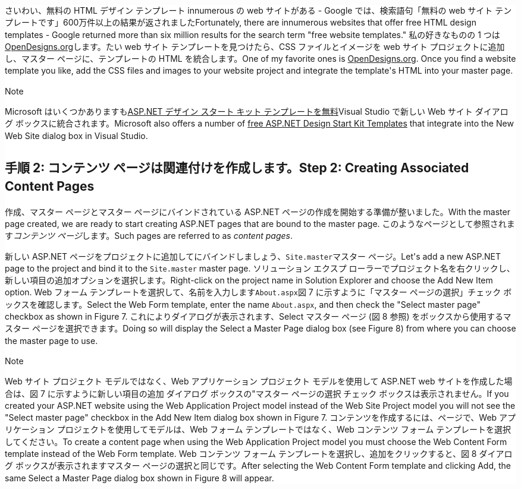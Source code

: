<span data-ttu-id="ec1ed-235">さいわい、無料の HTML デザイン テンプレート innumerous の web サイトがある - Google では、検索語句「無料の web サイト テンプレートです」600万件以上の結果が返されました</span><span class="sxs-lookup"><span data-stu-id="ec1ed-235">Fortunately, there are innumerous websites that offer free HTML design templates - Google returned more than six million results for the search term "free website templates."</span></span> <span data-ttu-id="ec1ed-236">私の好きなものの 1 つは[OpenDesigns.org](http://opendesigns.org/)します。たい web サイト テンプレートを見つけたら、CSS ファイルとイメージを web サイト プロジェクトに追加し、マスター ページに、テンプレートの HTML を統合します。</span><span class="sxs-lookup"><span data-stu-id="ec1ed-236">One of my favorite ones is [OpenDesigns.org](http://opendesigns.org/). Once you find a website template you like, add the CSS files and images to your website project and integrate the template's HTML into your master page.</span></span>

> [!NOTE]
> <span data-ttu-id="ec1ed-237">Microsoft はいくつかありますも[ASP.NET デザイン スタート キット テンプレートを無料](https://msdn.microsoft.com/asp.net/aa336613.aspx)Visual Studio で新しい Web サイト ダイアログ ボックスに統合されます。</span><span class="sxs-lookup"><span data-stu-id="ec1ed-237">Microsoft also offers a number of [free ASP.NET Design Start Kit Templates](https://msdn.microsoft.com/asp.net/aa336613.aspx) that integrate into the New Web Site dialog box in Visual Studio.</span></span>


## <a name="step-2-creating-associated-content-pages"></a><span data-ttu-id="ec1ed-238">手順 2: コンテンツ ページは関連付けを作成します。</span><span class="sxs-lookup"><span data-stu-id="ec1ed-238">Step 2: Creating Associated Content Pages</span></span>

<span data-ttu-id="ec1ed-239">作成、マスター ページとマスター ページにバインドされている ASP.NET ページの作成を開始する準備が整いました。</span><span class="sxs-lookup"><span data-stu-id="ec1ed-239">With the master page created, we are ready to start creating ASP.NET pages that are bound to the master page.</span></span> <span data-ttu-id="ec1ed-240">このようなページとして参照されます*コンテンツ ページ*します。</span><span class="sxs-lookup"><span data-stu-id="ec1ed-240">Such pages are referred to as *content pages*.</span></span>

<span data-ttu-id="ec1ed-241">新しい ASP.NET ページをプロジェクトに追加してにバインドしましょう、`Site.master`マスター ページ。</span><span class="sxs-lookup"><span data-stu-id="ec1ed-241">Let's add a new ASP.NET page to the project and bind it to the `Site.master` master page.</span></span> <span data-ttu-id="ec1ed-242">ソリューション エクスプ ローラーでプロジェクト名を右クリックし、新しい項目の追加オプションを選択します。</span><span class="sxs-lookup"><span data-stu-id="ec1ed-242">Right-click on the project name in Solution Explorer and choose the Add New Item option.</span></span> <span data-ttu-id="ec1ed-243">Web フォーム テンプレートを選択して、名前を入力します`About.aspx`図 7 に示すように「マスター ページの選択」チェック ボックスを確認します。</span><span class="sxs-lookup"><span data-stu-id="ec1ed-243">Select the Web Form template, enter the name `About.aspx`, and then check the "Select master page" checkbox as shown in Figure 7.</span></span> <span data-ttu-id="ec1ed-244">これによりダイアログが表示されます、Select マスター ページ (図 8 参照) をボックスから使用するマスター ページを選択できます。</span><span class="sxs-lookup"><span data-stu-id="ec1ed-244">Doing so will display the Select a Master Page dialog box (see Figure 8) from where you can choose the master page to use.</span></span>

> [!NOTE]
> <span data-ttu-id="ec1ed-245">Web サイト プロジェクト モデルではなく、Web アプリケーション プロジェクト モデルを使用して ASP.NET web サイトを作成した場合は、図 7 に示すように新しい項目の追加 ダイアログ ボックスの"マスター ページの選択 チェック ボックスは表示されません。</span><span class="sxs-lookup"><span data-stu-id="ec1ed-245">If you created your ASP.NET website using the Web Application Project model instead of the Web Site Project model you will not see the "Select master page" checkbox in the Add New Item dialog box shown in Figure 7.</span></span> <span data-ttu-id="ec1ed-246">コンテンツを作成するには、ページで、Web アプリケーション プロジェクトを使用してモデルは、Web フォーム テンプレートではなく、Web コンテンツ フォーム テンプレートを選択してください。</span><span class="sxs-lookup"><span data-stu-id="ec1ed-246">To create a content page when using the Web Application Project model you must choose the Web Content Form template instead of the Web Form template.</span></span> <span data-ttu-id="ec1ed-247">Web コンテンツ フォーム テンプレートを選択し、追加をクリックすると、図 8 ダイアログ ボックスが表示されますマスター ページの選択と同じです。</span><span class="sxs-lookup"><span data-stu-id="ec1ed-247">After selecting the Web Content Form template and clicking Add, the same Select a Master Page dialog box shown in Figure 8 will appear.</span></span>
